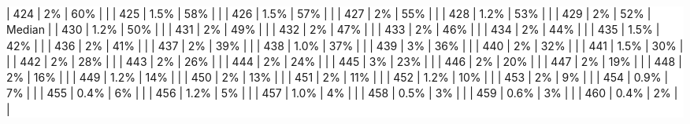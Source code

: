 | 424 | 2% | 60% |  |
| 425 | 1.5% | 58% |  |
| 426 | 1.5% | 57% |  |
| 427 | 2% | 55% |  |
| 428 | 1.2% | 53% |  |
| 429 | 2% | 52% | Median |
| 430 | 1.2% | 50% |  |
| 431 | 2% | 49% |  |
| 432 | 2% | 47% |  |
| 433 | 2% | 46% |  |
| 434 | 2% | 44% |  |
| 435 | 1.5% | 42% |  |
| 436 | 2% | 41% |  |
| 437 | 2% | 39% |  |
| 438 | 1.0% | 37% |  |
| 439 | 3% | 36% |  |
| 440 | 2% | 32% |  |
| 441 | 1.5% | 30% |  |
| 442 | 2% | 28% |  |
| 443 | 2% | 26% |  |
| 444 | 2% | 24% |  |
| 445 | 3% | 23% |  |
| 446 | 2% | 20% |  |
| 447 | 2% | 19% |  |
| 448 | 2% | 16% |  |
| 449 | 1.2% | 14% |  |
| 450 | 2% | 13% |  |
| 451 | 2% | 11% |  |
| 452 | 1.2% | 10% |  |
| 453 | 2% | 9% |  |
| 454 | 0.9% | 7% |  |
| 455 | 0.4% | 6% |  |
| 456 | 1.2% | 5% |  |
| 457 | 1.0% | 4% |  |
| 458 | 0.5% | 3% |  |
| 459 | 0.6% | 3% |  |
| 460 | 0.4% | 2% |  |
